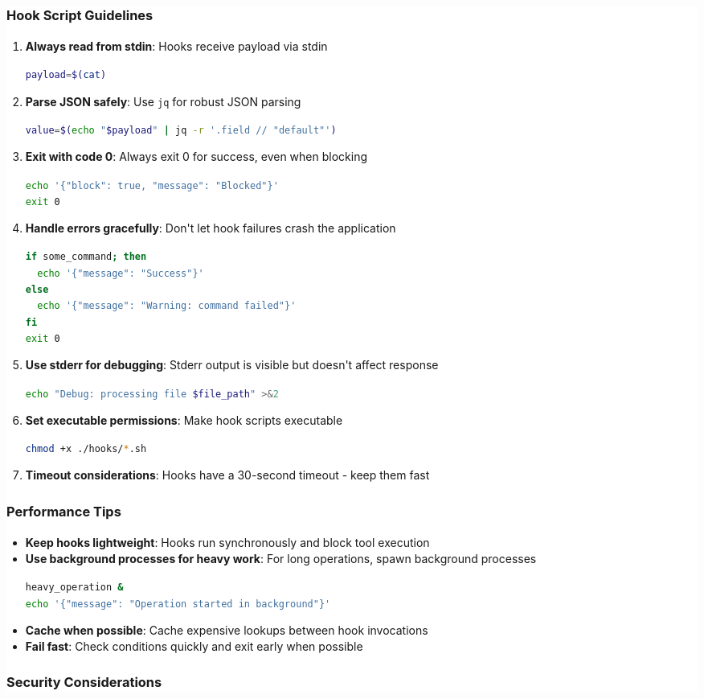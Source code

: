 ### Hook Script Guidelines

1. **Always read from stdin**: Hooks receive payload via stdin

   ```bash
   payload=$(cat)
   ```

2. **Parse JSON safely**: Use `jq` for robust JSON parsing

   ```bash
   value=$(echo "$payload" | jq -r '.field // "default"')
   ```

3. **Exit with code 0**: Always exit 0 for success, even when blocking

   ```bash
   echo '{"block": true, "message": "Blocked"}'
   exit 0
   ```

4. **Handle errors gracefully**: Don't let hook failures crash the application

   ```bash
   if some_command; then
     echo '{"message": "Success"}'
   else
     echo '{"message": "Warning: command failed"}'
   fi
   exit 0
   ```

5. **Use stderr for debugging**: Stderr output is visible but doesn't affect response

   ```bash
   echo "Debug: processing file $file_path" >&2
   ```

6. **Set executable permissions**: Make hook scripts executable

   ```bash
   chmod +x ./hooks/*.sh
   ```

7. **Timeout considerations**: Hooks have a 30-second timeout - keep them fast

### Performance Tips

- **Keep hooks lightweight**: Hooks run synchronously and block tool execution
- **Use background processes for heavy work**: For long operations, spawn background processes
  ```bash
  heavy_operation &
  echo '{"message": "Operation started in background"}'
  ```
- **Cache when possible**: Cache expensive lookups between hook invocations
- **Fail fast**: Check conditions quickly and exit early when possible

### Security Considerations
